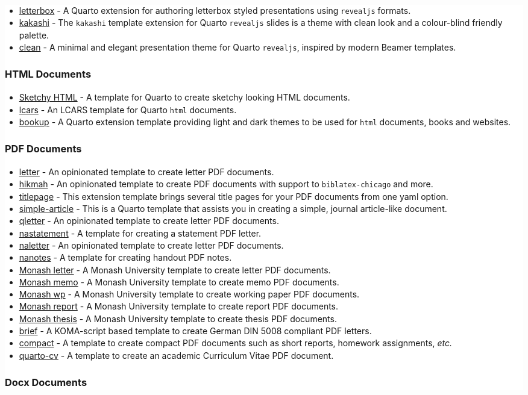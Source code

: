 - [letterbox](https://github.com/EmilHvitfeldt/quarto-revealjs-letterbox) - A Quarto extension for authoring letterbox styled presentations using `revealjs` formats.
- [kakashi](https://github.com/malcolmbarrett/kakashi-quarto-theme) - The `kakashi` template extension for Quarto `revealjs` slides is a theme with clean look and a colour-blind friendly palette.
- [clean](https://github.com/grantmcdermott/quarto-revealjs-clean) - A minimal and elegant presentation theme for Quarto `revealjs`, inspired by modern Beamer templates.

### HTML Documents

- [Sketchy HTML](https://github.com/schochastics/quarto-sketchy-html) - A template for Quarto to create sketchy looking HTML documents.
- [lcars](https://github.com/mccarthy-m-g/quarto-lcars-theme) - An LCARS template for Quarto `html` documents.
- [bookup](https://github.com/juba/bookup-html) - A Quarto extension template providing light and dark themes to be used for `html` documents, books and websites.

### PDF Documents

- [letter](https://github.com/mcanouil/quarto-letter) - An opinionated template to create letter PDF documents.
- [hikmah](https://github.com/andrewheiss/hikmah-academic-quarto) - An opinionated template to create PDF documents with support to `biblatex-chicago` and more.
- [titlepage](https://github.com/nmfs-opensci/quarto_titlepages) - This extension template brings several title pages for your PDF documents from one yaml option.
- [simple-article](https://github.com/cmarquardt/quarto-simple-article) - This is a Quarto template that assists you in creating a simple, journal article-like document.
- [qletter](https://github.com/juliantao/qletter) - An opinionated template to create letter PDF documents.
- [nastatement](https://github.com/nareal/nastatement) - A template for creating a statement PDF letter.
- [naletter](https://github.com/nareal/naletter) - An opinionated template to create letter PDF documents.
- [nanotes](https://github.com/nareal/nanotes) - A template for creating handout PDF notes.
- [Monash letter](https://github.com/numbats/monash-quarto-letter) - A Monash University template to create letter PDF documents.
- [Monash memo](https://github.com/numbats/monash-quarto-memo) - A Monash University template to create memo PDF documents.
- [Monash wp](https://github.com/numbats/monash-quarto-workingpaper) - A Monash University template to create working paper PDF documents.
- [Monash report](https://github.com/numbats/monash-quarto-report) - A Monash University template to create report PDF documents.
- [Monash thesis](https://github.com/numbats/monash-quarto-thesis) - A Monash University template to create thesis PDF documents.
- [brief](https://github.com/mavam/quarto-brief) - A KOMA-script based template to create German DIN 5008 compliant PDF letters.
- [compact](https://github.com/arcruz0/quarto-compact) - A template to create compact PDF documents such as short reports, homework assignments, *etc.*
- [quarto-cv](https://github.com/mps9506/quarto-cv) - A template to create an academic Curriculum Vitae PDF document.

### Docx Documents
